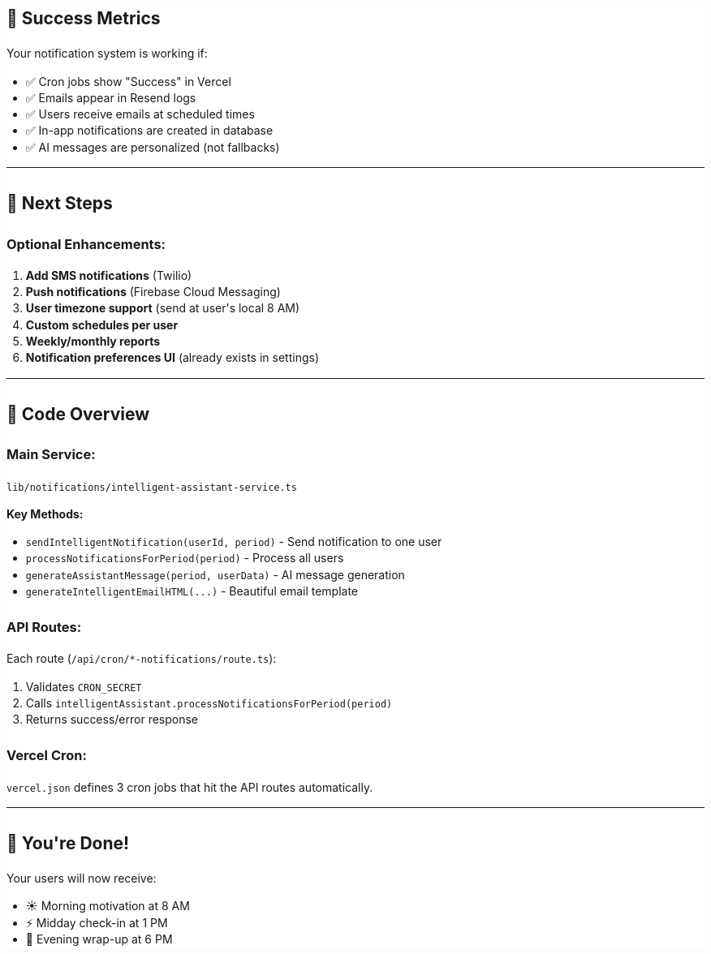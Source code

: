 
## 🎯 Success Metrics

Your notification system is working if:
- ✅ Cron jobs show "Success" in Vercel
- ✅ Emails appear in Resend logs
- ✅ Users receive emails at scheduled times
- ✅ In-app notifications are created in database
- ✅ AI messages are personalized (not fallbacks)

---

## 🚀 Next Steps

### **Optional Enhancements:**

1. **Add SMS notifications** (Twilio)
2. **Push notifications** (Firebase Cloud Messaging)
3. **User timezone support** (send at user's local 8 AM)
4. **Custom schedules per user**
5. **Weekly/monthly reports**
6. **Notification preferences UI** (already exists in settings)

---

## 📖 Code Overview

### **Main Service:**
`lib/notifications/intelligent-assistant-service.ts`

**Key Methods:**
- `sendIntelligentNotification(userId, period)` - Send notification to one user
- `processNotificationsForPeriod(period)` - Process all users
- `generateAssistantMessage(period, userData)` - AI message generation
- `generateIntelligentEmailHTML(...)` - Beautiful email template

### **API Routes:**
Each route (`/api/cron/*-notifications/route.ts`):
1. Validates `CRON_SECRET`
2. Calls `intelligentAssistant.processNotificationsForPeriod(period)`
3. Returns success/error response

### **Vercel Cron:**
`vercel.json` defines 3 cron jobs that hit the API routes automatically.

---

## 🎉 You're Done!

Your users will now receive:
- ☀️ Morning motivation at 8 AM
- ⚡ Midday check-in at 1 PM
- 🌙 Evening wrap-up at 6 PM
